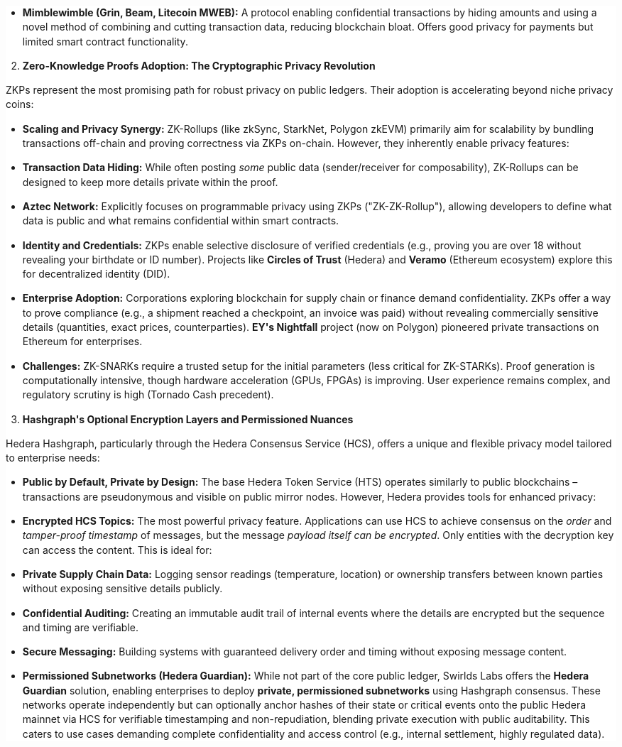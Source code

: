 *   **Mimblewimble (Grin, Beam, Litecoin MWEB):** A protocol enabling confidential transactions by hiding amounts and using a novel method of combining and cutting transaction data, reducing blockchain bloat. Offers good privacy for payments but limited smart contract functionality.

2.  **Zero-Knowledge Proofs Adoption: The Cryptographic Privacy Revolution**

ZKPs represent the most promising path for robust privacy on public ledgers. Their adoption is accelerating beyond niche privacy coins:

*   **Scaling and Privacy Synergy:** ZK-Rollups (like zkSync, StarkNet, Polygon zkEVM) primarily aim for scalability by bundling transactions off-chain and proving correctness via ZKPs on-chain. However, they inherently enable privacy features:

*   **Transaction Data Hiding:** While often posting *some* public data (sender/receiver for composability), ZK-Rollups can be designed to keep more details private within the proof.

*   **Aztec Network:** Explicitly focuses on programmable privacy using ZKPs ("ZK-ZK-Rollup"), allowing developers to define what data is public and what remains confidential within smart contracts.

*   **Identity and Credentials:** ZKPs enable selective disclosure of verified credentials (e.g., proving you are over 18 without revealing your birthdate or ID number). Projects like **Circles of Trust** (Hedera) and **Veramo** (Ethereum ecosystem) explore this for decentralized identity (DID).

*   **Enterprise Adoption:** Corporations exploring blockchain for supply chain or finance demand confidentiality. ZKPs offer a way to prove compliance (e.g., a shipment reached a checkpoint, an invoice was paid) without revealing commercially sensitive details (quantities, exact prices, counterparties). **EY's Nightfall** project (now on Polygon) pioneered private transactions on Ethereum for enterprises.

*   **Challenges:** ZK-SNARKs require a trusted setup for the initial parameters (less critical for ZK-STARKs). Proof generation is computationally intensive, though hardware acceleration (GPUs, FPGAs) is improving. User experience remains complex, and regulatory scrutiny is high (Tornado Cash precedent).

3.  **Hashgraph's Optional Encryption Layers and Permissioned Nuances**

Hedera Hashgraph, particularly through the Hedera Consensus Service (HCS), offers a unique and flexible privacy model tailored to enterprise needs:

*   **Public by Default, Private by Design:** The base Hedera Token Service (HTS) operates similarly to public blockchains – transactions are pseudonymous and visible on public mirror nodes. However, Hedera provides tools for enhanced privacy:

*   **Encrypted HCS Topics:** The most powerful privacy feature. Applications can use HCS to achieve consensus on the *order* and *tamper-proof timestamp* of messages, but the message *payload itself can be encrypted*. Only entities with the decryption key can access the content. This is ideal for:

*   **Private Supply Chain Data:** Logging sensor readings (temperature, location) or ownership transfers between known parties without exposing sensitive details publicly.

*   **Confidential Auditing:** Creating an immutable audit trail of internal events where the details are encrypted but the sequence and timing are verifiable.

*   **Secure Messaging:** Building systems with guaranteed delivery order and timing without exposing message content.

*   **Permissioned Subnetworks (Hedera Guardian):** While not part of the core public ledger, Swirlds Labs offers the **Hedera Guardian** solution, enabling enterprises to deploy **private, permissioned subnetworks** using Hashgraph consensus. These networks operate independently but can optionally anchor hashes of their state or critical events onto the public Hedera mainnet via HCS for verifiable timestamping and non-repudiation, blending private execution with public auditability. This caters to use cases demanding complete confidentiality and access control (e.g., internal settlement, highly regulated data).
